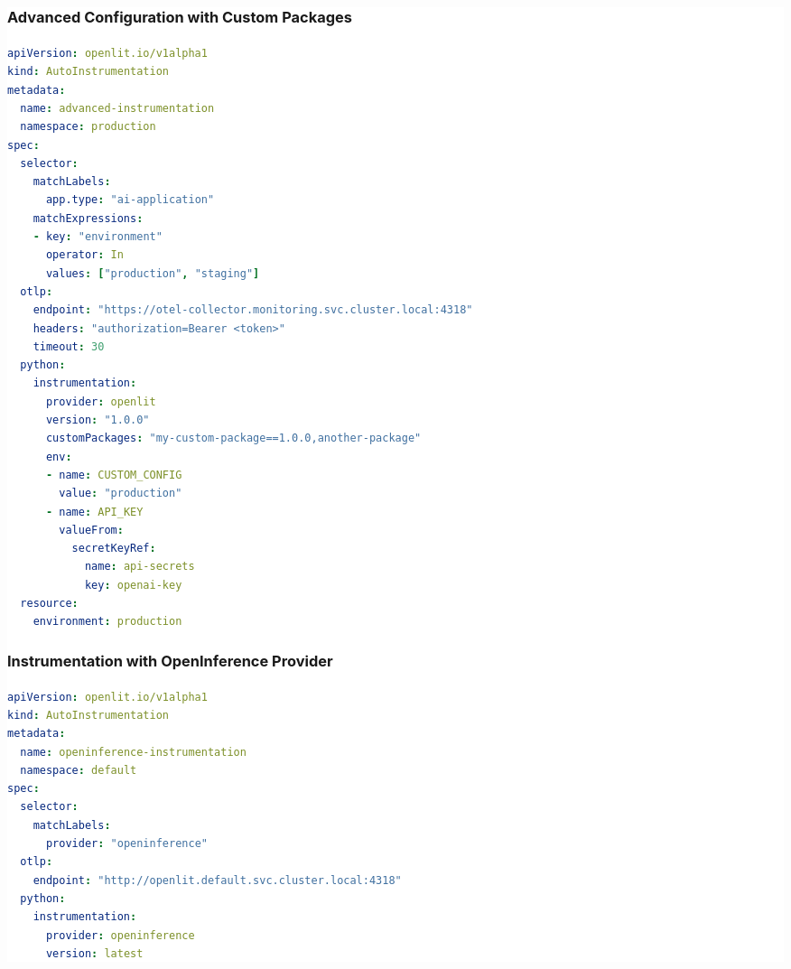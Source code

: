 ### Advanced Configuration with Custom Packages

```yaml
apiVersion: openlit.io/v1alpha1
kind: AutoInstrumentation
metadata:
  name: advanced-instrumentation
  namespace: production
spec:
  selector:
    matchLabels:
      app.type: "ai-application"
    matchExpressions:
    - key: "environment"
      operator: In
      values: ["production", "staging"]
  otlp:
    endpoint: "https://otel-collector.monitoring.svc.cluster.local:4318"
    headers: "authorization=Bearer <token>"
    timeout: 30
  python:
    instrumentation:
      provider: openlit
      version: "1.0.0"
      customPackages: "my-custom-package==1.0.0,another-package"
      env:
      - name: CUSTOM_CONFIG
        value: "production"
      - name: API_KEY
        valueFrom:
          secretKeyRef:
            name: api-secrets
            key: openai-key
  resource:
    environment: production
```

### Instrumentation with OpenInference Provider

```yaml
apiVersion: openlit.io/v1alpha1
kind: AutoInstrumentation
metadata:
  name: openinference-instrumentation
  namespace: default
spec:
  selector:
    matchLabels:
      provider: "openinference"
  otlp:
    endpoint: "http://openlit.default.svc.cluster.local:4318"
  python:
    instrumentation:
      provider: openinference
      version: latest
```

